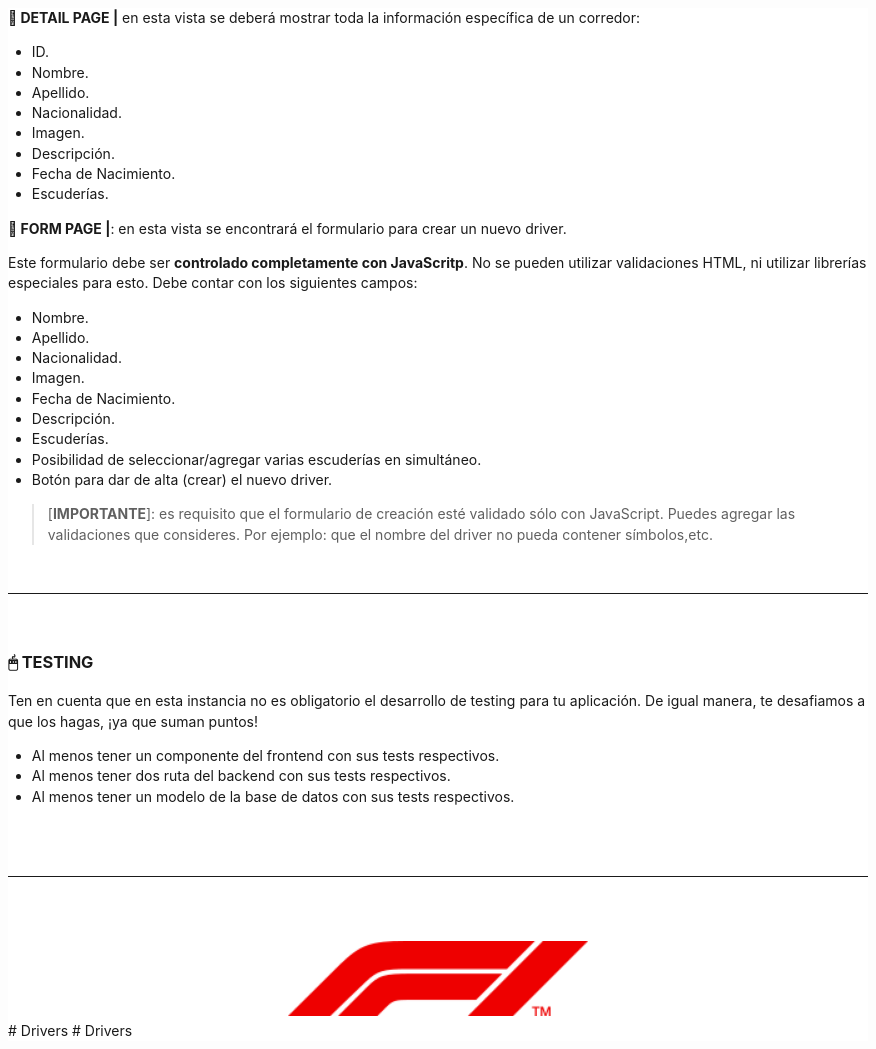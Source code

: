 **📍 DETAIL PAGE |** en esta vista se deberá mostrar toda la información específica de un corredor:

-  ID.
-  Nombre.
-  Apellido.
-  Nacionalidad.
-  Imagen.
-  Descripción.
-  Fecha de Nacimiento.
-  Escuderías.



**📍 FORM PAGE |**: en esta vista se encontrará el formulario para crear un nuevo driver.

Este formulario debe ser **controlado completamente con JavaScritp**. No se pueden utilizar validaciones HTML, ni utilizar librerías especiales para esto. Debe contar con los siguientes campos:


-  Nombre.
-  Apellido.
-  Nacionalidad.
-  Imagen.
-  Fecha de Nacimiento.
-  Descripción.
-  Escuderías.
-  Posibilidad de seleccionar/agregar varias escuderías en simultáneo.
-  Botón para dar de alta (crear) el nuevo driver.

> [**IMPORTANTE**]: es requisito que el formulario de creación esté validado sólo con JavaScript. Puedes agregar las validaciones que consideres. Por ejemplo: que el nombre del driver no pueda contener símbolos,etc.

<br />

---

<br />

### **🖱 TESTING**

Ten en cuenta que en esta instancia no es obligatorio el desarrollo de testing para tu aplicación. De igual manera, te desafiamos a que los hagas, ¡ya que suman puntos!

-  Al menos tener un componente del frontend con sus tests respectivos.
-  Al menos tener dos ruta del backend con sus tests respectivos.
-  Al menos tener un modelo de la base de datos con sus tests respectivos.



<br />


<br />

---

<br />

<div align="center">
<img src="./F1.svg" alt="" style="margin-top: 30px; width: 300px;" />
</div>
# Drivers
# Drivers
